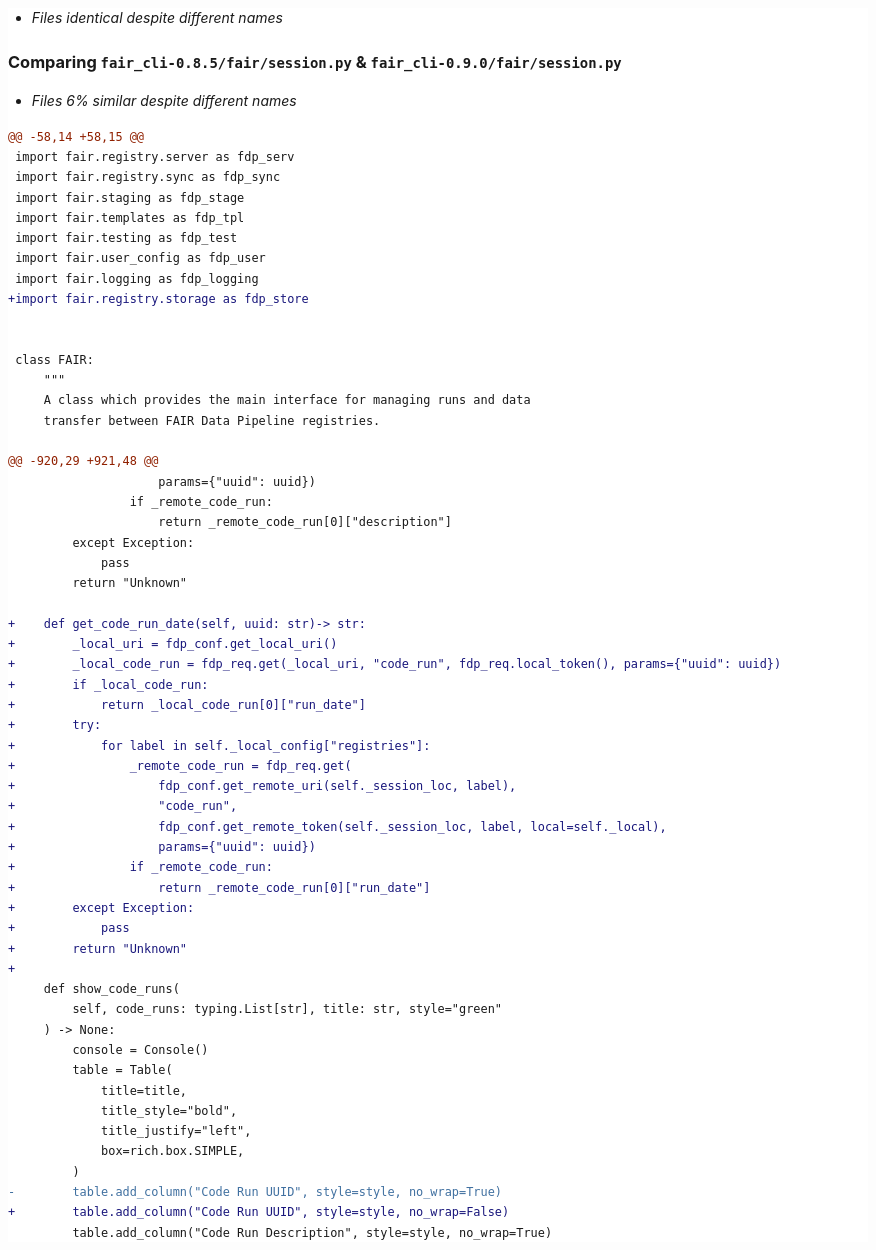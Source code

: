  * *Files identical despite different names*

### Comparing `fair_cli-0.8.5/fair/session.py` & `fair_cli-0.9.0/fair/session.py`

 * *Files 6% similar despite different names*

```diff
@@ -58,14 +58,15 @@
 import fair.registry.server as fdp_serv
 import fair.registry.sync as fdp_sync
 import fair.staging as fdp_stage
 import fair.templates as fdp_tpl
 import fair.testing as fdp_test
 import fair.user_config as fdp_user
 import fair.logging as fdp_logging
+import fair.registry.storage as fdp_store
 
 
 class FAIR:
     """
     A class which provides the main interface for managing runs and data
     transfer between FAIR Data Pipeline registries.
 
@@ -920,29 +921,48 @@
                     params={"uuid": uuid})
                 if _remote_code_run:
                     return _remote_code_run[0]["description"]
         except Exception:
             pass
         return "Unknown"
 
+    def get_code_run_date(self, uuid: str)-> str:
+        _local_uri = fdp_conf.get_local_uri()
+        _local_code_run = fdp_req.get(_local_uri, "code_run", fdp_req.local_token(), params={"uuid": uuid})
+        if _local_code_run:
+            return _local_code_run[0]["run_date"]
+        try:
+            for label in self._local_config["registries"]:
+                _remote_code_run = fdp_req.get(
+                    fdp_conf.get_remote_uri(self._session_loc, label),
+                    "code_run",
+                    fdp_conf.get_remote_token(self._session_loc, label, local=self._local),
+                    params={"uuid": uuid})
+                if _remote_code_run:
+                    return _remote_code_run[0]["run_date"]
+        except Exception:
+            pass
+        return "Unknown"
+
     def show_code_runs(
         self, code_runs: typing.List[str], title: str, style="green"
     ) -> None:
         console = Console()
         table = Table(
             title=title,
             title_style="bold",
             title_justify="left",
             box=rich.box.SIMPLE,
         )
-        table.add_column("Code Run UUID", style=style, no_wrap=True)
+        table.add_column("Code Run UUID", style=style, no_wrap=False)
         table.add_column("Code Run Description", style=style, no_wrap=True)
```